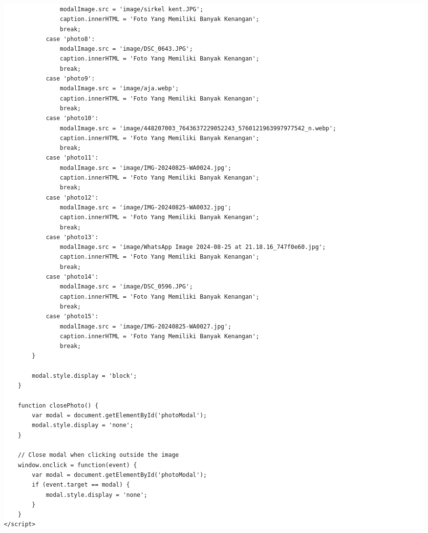                     modalImage.src = 'image/sirkel kent.JPG';
                    caption.innerHTML = 'Foto Yang Memiliki Banyak Kenangan';
                    break;
                case 'photo8':
                    modalImage.src = 'image/DSC_0643.JPG';
                    caption.innerHTML = 'Foto Yang Memiliki Banyak Kenangan';
                    break;
                case 'photo9':
                    modalImage.src = 'image/aja.webp';
                    caption.innerHTML = 'Foto Yang Memiliki Banyak Kenangan';
                    break;
                case 'photo10':
                    modalImage.src = 'image/448207003_7643637229052243_5760121963997977542_n.webp';
                    caption.innerHTML = 'Foto Yang Memiliki Banyak Kenangan';
                    break;
                case 'photo11':
                    modalImage.src = 'image/IMG-20240825-WA0024.jpg';
                    caption.innerHTML = 'Foto Yang Memiliki Banyak Kenangan';
                    break;
                case 'photo12':
                    modalImage.src = 'image/IMG-20240825-WA0032.jpg';
                    caption.innerHTML = 'Foto Yang Memiliki Banyak Kenangan';
                    break;
                case 'photo13':
                    modalImage.src = 'image/WhatsApp Image 2024-08-25 at 21.18.16_747f0e60.jpg';
                    caption.innerHTML = 'Foto Yang Memiliki Banyak Kenangan';
                    break;
                case 'photo14':
                    modalImage.src = 'image/DSC_0596.JPG';
                    caption.innerHTML = 'Foto Yang Memiliki Banyak Kenangan';
                    break;
                case 'photo15':
                    modalImage.src = 'image/IMG-20240825-WA0027.jpg';
                    caption.innerHTML = 'Foto Yang Memiliki Banyak Kenangan';
                    break;
            }

            modal.style.display = 'block';
        }

        function closePhoto() {
            var modal = document.getElementById('photoModal');
            modal.style.display = 'none';
        }

        // Close modal when clicking outside the image
        window.onclick = function(event) {
            var modal = document.getElementById('photoModal');
            if (event.target == modal) {
                modal.style.display = 'none';
            }
        }
    </script>
</body>
</html>
